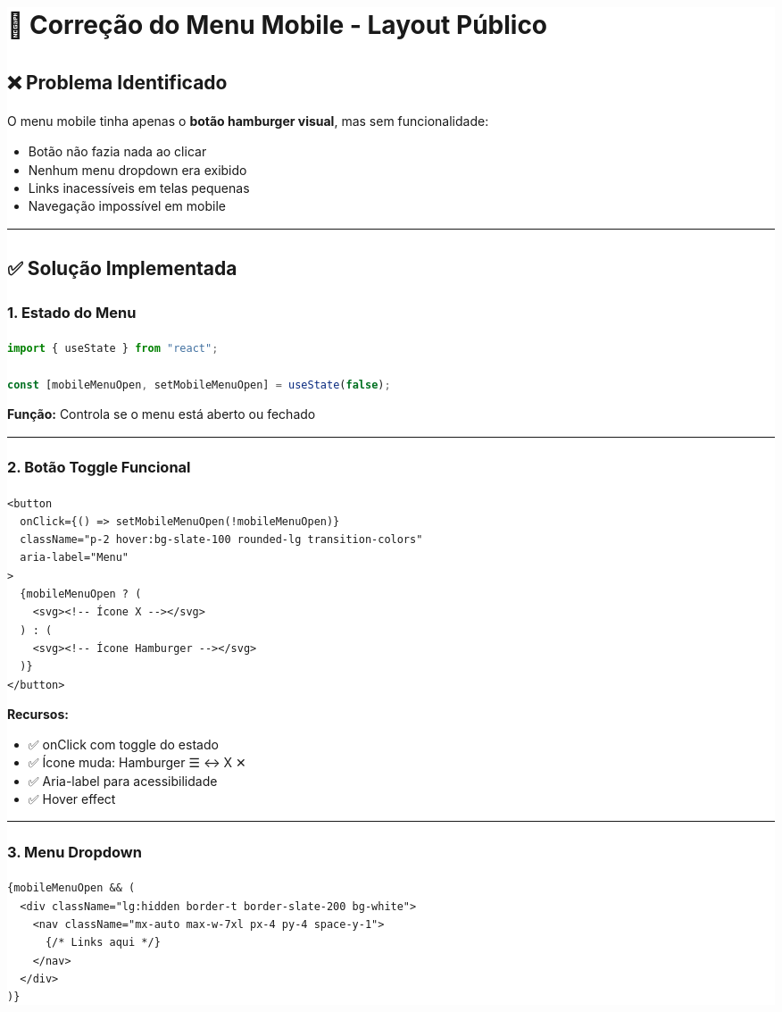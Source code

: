 # 📱 Correção do Menu Mobile - Layout Público

## ❌ **Problema Identificado**

O menu mobile tinha apenas o **botão hamburger visual**, mas sem funcionalidade:
- Botão não fazia nada ao clicar
- Nenhum menu dropdown era exibido
- Links inacessíveis em telas pequenas
- Navegação impossível em mobile

---

## ✅ **Solução Implementada**

### **1. Estado do Menu**
```typescript
import { useState } from "react";

const [mobileMenuOpen, setMobileMenuOpen] = useState(false);
```

**Função:** Controla se o menu está aberto ou fechado

---

### **2. Botão Toggle Funcional**
```tsx
<button 
  onClick={() => setMobileMenuOpen(!mobileMenuOpen)}
  className="p-2 hover:bg-slate-100 rounded-lg transition-colors"
  aria-label="Menu"
>
  {mobileMenuOpen ? (
    <svg><!-- Ícone X --></svg>
  ) : (
    <svg><!-- Ícone Hamburger --></svg>
  )}
</button>
```

**Recursos:**
- ✅ onClick com toggle do estado
- ✅ Ícone muda: Hamburger ☰ ↔ X ✕
- ✅ Aria-label para acessibilidade
- ✅ Hover effect

---

### **3. Menu Dropdown**
```tsx
{mobileMenuOpen && (
  <div className="lg:hidden border-t border-slate-200 bg-white">
    <nav className="mx-auto max-w-7xl px-4 py-4 space-y-1">
      {/* Links aqui */}
    </nav>
  </div>
)}
```
